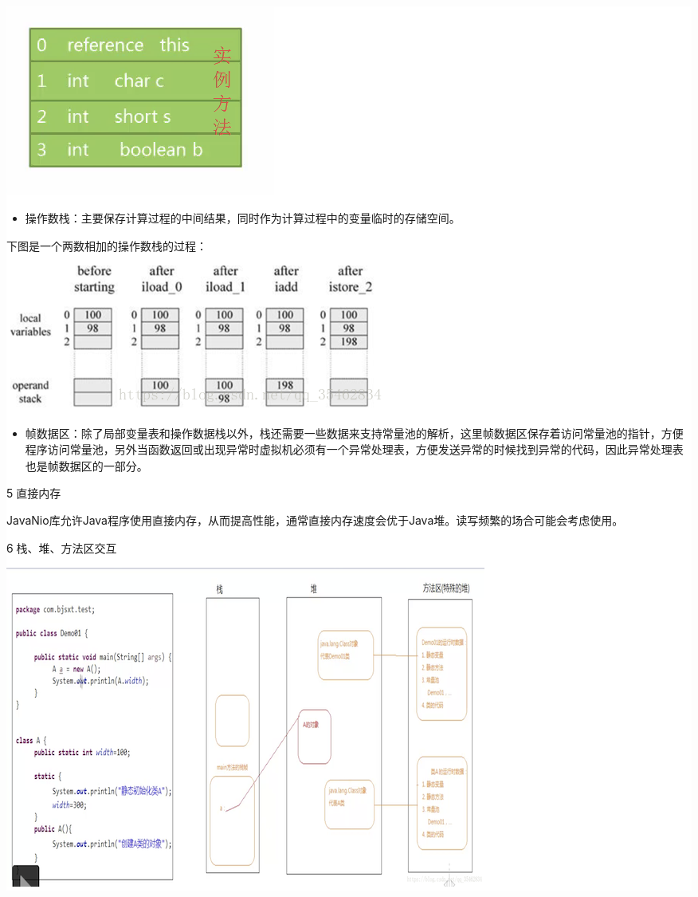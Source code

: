 ![image](pic/p248.png)

* 操作数栈：主要保存计算过程的中间结果，同时作为计算过程中的变量临时的存储空间。 

下图是一个两数相加的操作数栈的过程： 
   
![image](pic/p249.png)

* 帧数据区：除了局部变量表和操作数据栈以外，栈还需要一些数据来支持常量池的解析，这里帧数据区保存着访问常量池的指针，方便程序访问常量池，另外当函数返回或出现异常时虚拟机必须有一个异常处理表，方便发送异常的时候找到异常的代码，因此异常处理表也是帧数据区的一部分。
   
5 直接内存

JavaNio库允许Java程序使用直接内存，从而提高性能，通常直接内存速度会优于Java堆。读写频繁的场合可能会考虑使用。

6 栈、堆、方法区交互 

![image](pic/p250.png)
